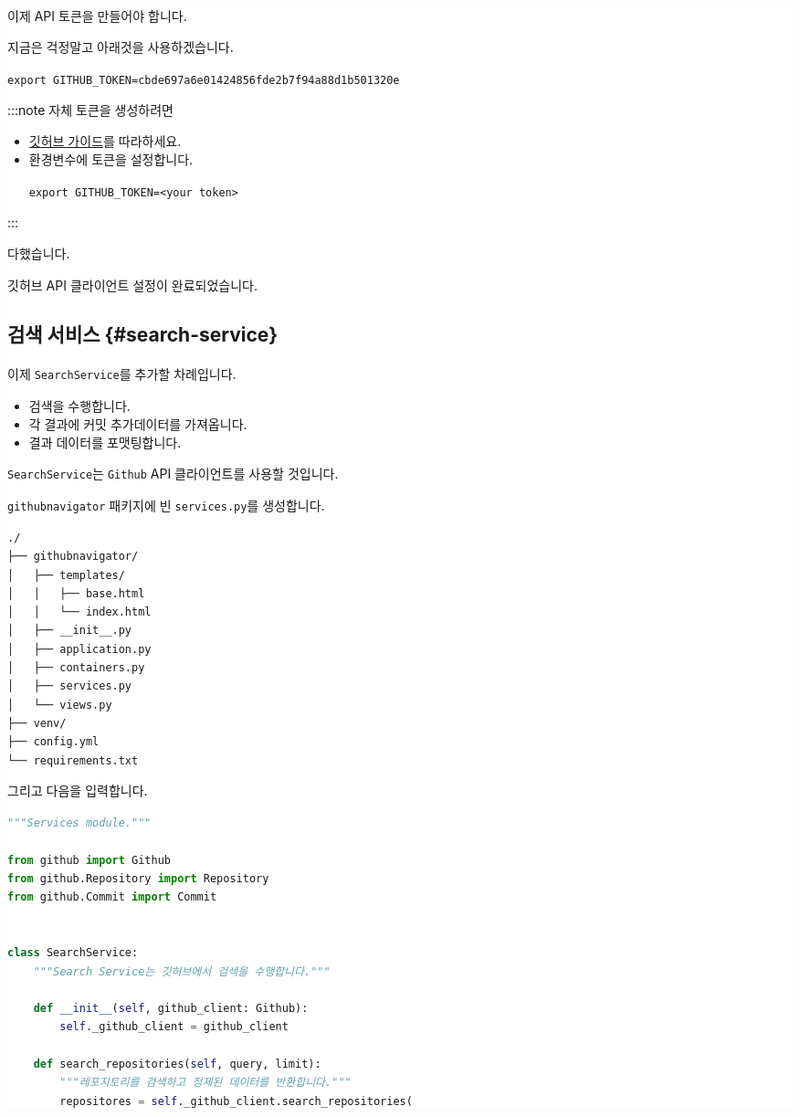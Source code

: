 이제 API 토큰을 만들어야 합니다.

지금은 걱정말고 아래것을 사용하겠습니다.

```shell
export GITHUB_TOKEN=cbde697a6e01424856fde2b7f94a88d1b501320e
```

:::note
자체 토큰을 생성하려면

* [깃허브 가이드](https://docs.github.com/en/github/authenticating-to-github/creating-a-personal-access-token)를 따라하세요.
* 환경변수에 토큰을 설정합니다.
  ```shell
  export GITHUB_TOKEN=<your token>
  ```
:::

다했습니다.

깃허브 API 클라이언트 설정이 완료되었습니다.

## 검색 서비스 {#search-service}

이제 `SearchService`를 추가할 차례입니다.

* 검색을 수행합니다.
* 각 결과에 커밋 추가데이터를 가져옵니다.
* 결과 데이터를 포맷팅합니다.

`SearchService`는 `Github` API 클라이언트를 사용할 것입니다.

`githubnavigator` 패키지에 빈 `services.py`를 생성합니다.

``` {9}
./
├── githubnavigator/
│   ├── templates/
│   │   ├── base.html
│   │   └── index.html
│   ├── __init__.py
│   ├── application.py
│   ├── containers.py
│   ├── services.py
│   └── views.py
├── venv/
├── config.yml
└── requirements.txt
```

그리고 다음을 입력합니다.

```python
"""Services module."""

from github import Github
from github.Repository import Repository
from github.Commit import Commit


class SearchService:
    """Search Service는 깃허브에서 검색을 수행합니다."""

    def __init__(self, github_client: Github):
        self._github_client = github_client

    def search_repositories(self, query, limit):
        """레포지토리를 검색하고 정제된 데이터를 반환합니다."""
        repositores = self._github_client.search_repositories(
```